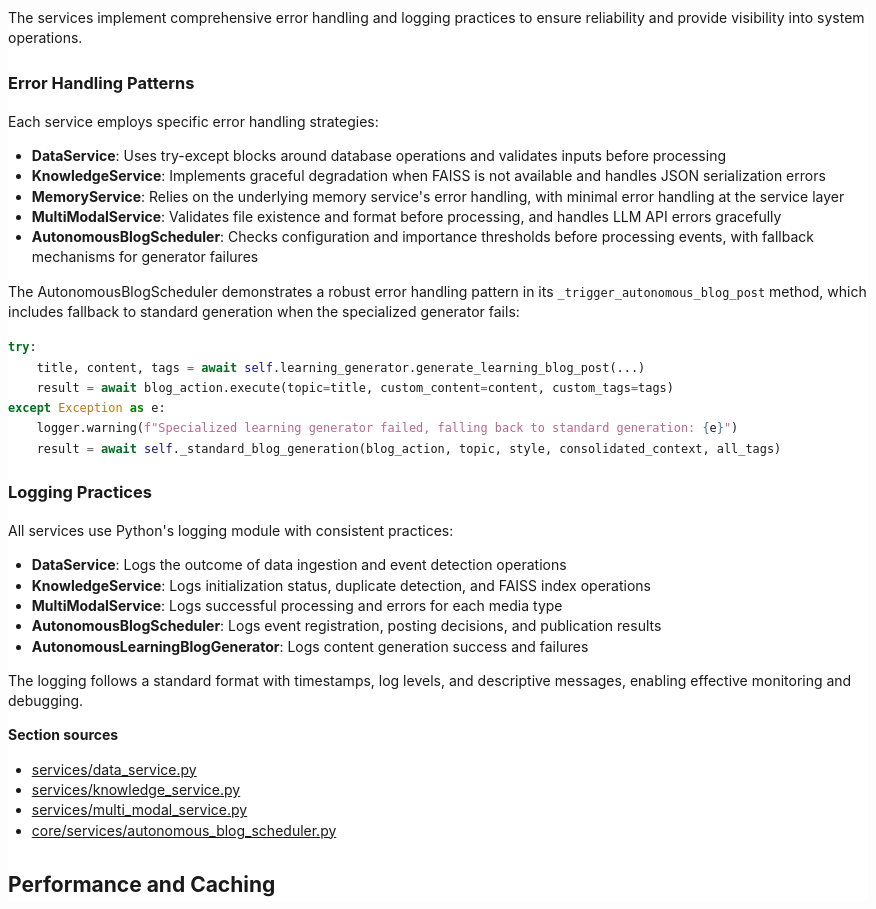 The services implement comprehensive error handling and logging practices to ensure reliability and provide visibility into system operations.

### Error Handling Patterns

Each service employs specific error handling strategies:

- **DataService**: Uses try-except blocks around database operations and validates inputs before processing
- **KnowledgeService**: Implements graceful degradation when FAISS is not available and handles JSON serialization errors
- **MemoryService**: Relies on the underlying memory service's error handling, with minimal error handling at the service layer
- **MultiModalService**: Validates file existence and format before processing, and handles LLM API errors gracefully
- **AutonomousBlogScheduler**: Checks configuration and importance thresholds before processing events, with fallback mechanisms for generator failures

The AutonomousBlogScheduler demonstrates a robust error handling pattern in its `_trigger_autonomous_blog_post` method, which includes fallback to standard generation when the specialized generator fails:

```python
try:
    title, content, tags = await self.learning_generator.generate_learning_blog_post(...)
    result = await blog_action.execute(topic=title, custom_content=content, custom_tags=tags)
except Exception as e:
    logger.warning(f"Specialized learning generator failed, falling back to standard generation: {e}")
    result = await self._standard_blog_generation(blog_action, topic, style, consolidated_context, all_tags)
```

### Logging Practices

All services use Python's logging module with consistent practices:

- **DataService**: Logs the outcome of data ingestion and event detection operations
- **KnowledgeService**: Logs initialization status, duplicate detection, and FAISS index operations
- **MultiModalService**: Logs successful processing and errors for each media type
- **AutonomousBlogScheduler**: Logs event registration, posting decisions, and publication results
- **AutonomousLearningBlogGenerator**: Logs content generation success and failures

The logging follows a standard format with timestamps, log levels, and descriptive messages, enabling effective monitoring and debugging.

**Section sources**
- [services/data_service.py](file://services/data_service.py#L120-L155)
- [services/knowledge_service.py](file://services/knowledge_service.py#L50-L80)
- [services/multi_modal_service.py](file://services/multi_modal_service.py#L50-L100)
- [core/services/autonomous_blog_scheduler.py](file://core/services/autonomous_blog_scheduler.py#L0-L417)

## Performance and Caching

